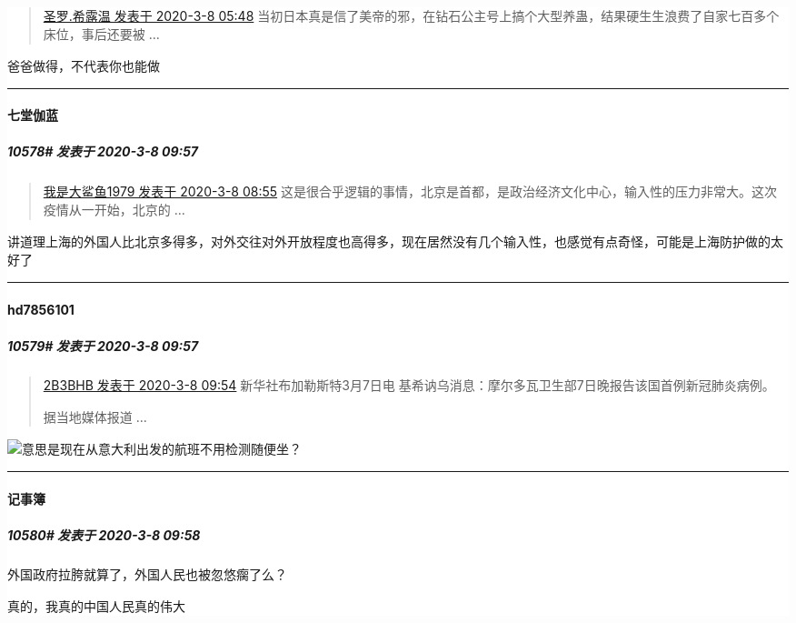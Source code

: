 
<blockquote><a href="httphttps://bbs.saraba1st.com/2b/forum.php?mod=redirect&amp;goto=findpost&amp;pid=46654049&amp;ptid=1916532" target="_blank">圣罗.希露温 发表于 2020-3-8 05:48</a>
当初日本真是信了美帝的邪，在钻石公主号上搞个大型养蛊，结果硬生生浪费了自家七百多个床位，事后还要被 ...</blockquote>
爸爸做得，不代表你也能做







*****

####  七堂伽蓝  
##### 10578#       发表于 2020-3-8 09:57



<blockquote><a href="httphttps://bbs.saraba1st.com/2b/forum.php?mod=redirect&amp;goto=findpost&amp;pid=46654560&amp;ptid=1916532" target="_blank">我是大鲨鱼1979 发表于 2020-3-8 08:55</a>
这是很合乎逻辑的事情，北京是首都，是政治经济文化中心，输入性的压力非常大。这次疫情从一开始，北京的 ...</blockquote>
讲道理上海的外国人比北京多得多，对外交往对外开放程度也高得多，现在居然没有几个输入性，也感觉有点奇怪，可能是上海防护做的太好了







*****

####  hd7856101  
##### 10579#       发表于 2020-3-8 09:57



<blockquote><a href="httphttps://bbs.saraba1st.com/2b/forum.php?mod=redirect&amp;goto=findpost&amp;pid=46655003&amp;ptid=1916532" target="_blank">2B3BHB 发表于 2020-3-8 09:54</a>
新华社布加勒斯特3月7日电 基希讷乌消息：摩尔多瓦卫生部7日晚报告该国首例新冠肺炎病例。

据当地媒体报道 ...</blockquote>
<img src="https://static.saraba1st.com/image/smiley/face2017/067.png" referrerpolicy="no-referrer">意思是现在从意大利出发的航班不用检测随便坐？







*****

####  记事簿  
##### 10580#       发表于 2020-3-8 09:58




外国政府拉胯就算了，外国人民也被忽悠瘸了么？

真的，我真的中国人民真的伟大





